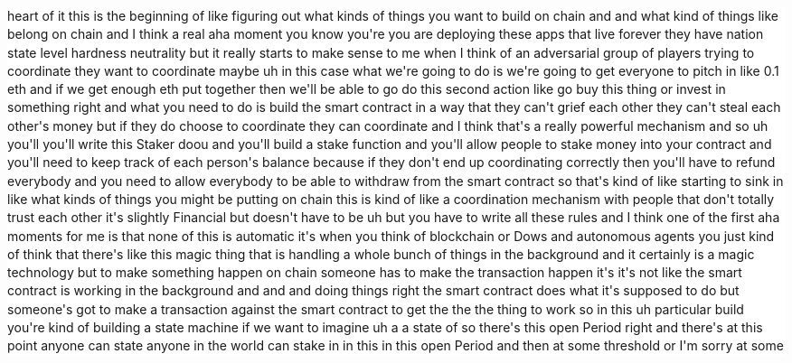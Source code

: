 heart of it this is the beginning of
like figuring out what kinds of things
you want to build on chain and and what
kind of things like belong on chain and
I think a real aha moment you know
you're you are deploying these apps that
live forever they have nation state
level hardness neutrality but it really
starts to make sense to me when I think
of an adversarial group of players
trying to coordinate they want to
coordinate maybe uh in this case what
we're going to do is we're going to get
everyone to pitch in like 0.1 eth and if
we get enough eth put together then
we'll be able to go do this second
action like go buy this thing or invest
in something right and what you need to
do is build the smart contract in a way
that they can't grief each other they
can't steal each other's money but if
they do choose to coordinate they can
coordinate and I think that's a really
powerful mechanism and so uh you'll
you'll write this Staker doou and you'll
build a stake function and you'll allow
people to stake money into your contract
and you'll need to keep track of each
person's balance because if they don't
end up coordinating correctly then
you'll have to refund everybody and you
need to allow everybody to be able to
withdraw from the smart contract so
that's kind of like starting to sink in
like what kinds of things you might be
putting on chain this is kind of like a
coordination mechanism with people that
don't totally trust each other it's
slightly Financial but doesn't have to
be uh but you have to write all these
rules and I think one of the first aha
moments for me is that none of this is
automatic it's when you think of
blockchain or Dows and autonomous agents
you just kind of think that there's like
this magic thing that is handling a
whole bunch of things in the background
and it certainly is a magic technology
but to make something happen on chain
someone has to make the transaction
happen it's it's not like the smart
contract is working in the background
and and and doing things right the smart
contract does what it's supposed to do
but someone's got to make a transaction
against the smart contract to get the
the the thing to work so in this uh
particular build you're kind of building
a state machine if we want to imagine uh
a a state of so there's this open Period
right and there's at this point anyone
can state anyone in the world can stake
in in this in this open Period and then
at some threshold or I'm sorry at some